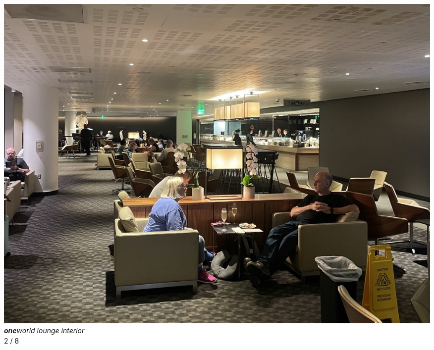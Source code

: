   <img src="/images/cpa_f_2023/IMG_4737.JPEG" style="width:100%">
  <i><b>one</b>world lounge interior</i>
</div>
<div class="mySlides4">
  <div class="numbertext">2 / 8</div>